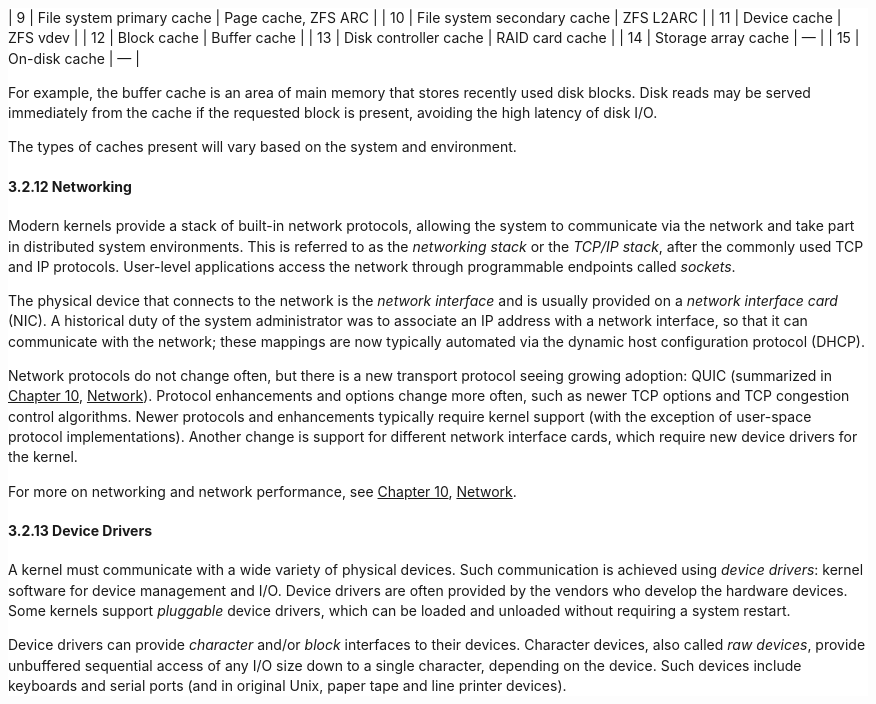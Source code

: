| 9 | File system primary cache | Page cache, ZFS ARC |
| 10 | File system secondary cache | ZFS L2ARC |
| 11 | Device cache | ZFS vdev |
| 12 | Block cache | Buffer cache |
| 13 | Disk controller cache | RAID card cache |
| 14 | Storage array cache | — |
| 15 | On-disk cache | — |

For example, the buffer cache is an area of main memory that stores recently used disk blocks. Disk reads may be served immediately from the cache if the requested block is present, avoiding the high latency of disk I/O.

The types of caches present will vary based on the system and environment.

#### 3.2.12 Networking

Modern kernels provide a stack of built-in network protocols, allowing the system to communicate via the network and take part in distributed system environments. This is referred to as the *networking stack* or the *TCP/IP stack*, after the commonly used TCP and IP protocols. User-level applications access the network through programmable endpoints called *sockets*.

The physical device that connects to the network is the *network interface* and is usually provided on a *network interface card* (NIC). A historical duty of the system administrator was to associate an IP address with a network interface, so that it can communicate with the network; these mappings are now typically automated via the dynamic host configuration protocol (DHCP).

Network protocols do not change often, but there is a new transport protocol seeing growing adoption: QUIC (summarized in [Chapter 10](https://learning.oreilly.com/library/view/systems-performance-2nd/9780136821694/ch10.xhtml#ch10), [Network](https://learning.oreilly.com/library/view/systems-performance-2nd/9780136821694/ch10.xhtml#ch10)). Protocol enhancements and options change more often, such as newer TCP options and TCP congestion control algorithms. Newer protocols and enhancements typically require kernel support (with the exception of user-space protocol implementations). Another change is support for different network interface cards, which require new device drivers for the kernel.

For more on networking and network performance, see [Chapter 10](https://learning.oreilly.com/library/view/systems-performance-2nd/9780136821694/ch10.xhtml#ch10), [Network](https://learning.oreilly.com/library/view/systems-performance-2nd/9780136821694/ch10.xhtml#ch10).

#### 3.2.13 Device Drivers

A kernel must communicate with a wide variety of physical devices. Such communication is achieved using *device drivers*: kernel software for device management and I/O. Device drivers are often provided by the vendors who develop the hardware devices. Some kernels support *pluggable* device drivers, which can be loaded and unloaded without requiring a system restart.

Device drivers can provide *character* and/or *block* interfaces to their devices. Character devices, also called *raw devices*, provide unbuffered sequential access of any I/O size down to a single character, depending on the device. Such devices include keyboards and serial ports (and in original Unix, paper tape and line printer devices).
